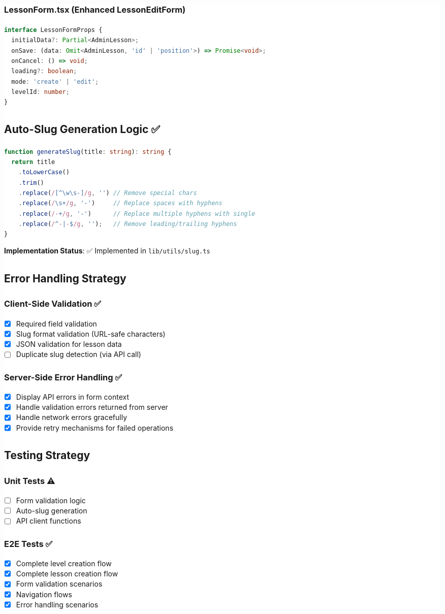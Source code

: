 ### LessonForm.tsx (Enhanced LessonEditForm)
```typescript
interface LessonFormProps {
  initialData?: Partial<AdminLesson>;
  onSave: (data: Omit<AdminLesson, 'id' | 'position'>) => Promise<void>;
  onCancel: () => void;
  loading?: boolean;
  mode: 'create' | 'edit';
  levelId: number;
}
```

## Auto-Slug Generation Logic ✅

```typescript
function generateSlug(title: string): string {
  return title
    .toLowerCase()
    .trim()
    .replace(/[^\w\s-]/g, '') // Remove special chars
    .replace(/\s+/g, '-')     // Replace spaces with hyphens
    .replace(/-+/g, '-')      // Replace multiple hyphens with single
    .replace(/^-|-$/g, '');   // Remove leading/trailing hyphens
}
```

**Implementation Status**: ✅ Implemented in `lib/utils/slug.ts`

## Error Handling Strategy

### Client-Side Validation ✅
- [x] Required field validation
- [x] Slug format validation (URL-safe characters)
- [x] JSON validation for lesson data
- [ ] Duplicate slug detection (via API call)

### Server-Side Error Handling ✅
- [x] Display API errors in form context
- [x] Handle validation errors returned from server
- [x] Handle network errors gracefully
- [x] Provide retry mechanisms for failed operations

## Testing Strategy

### Unit Tests ⚠️
- [ ] Form validation logic
- [ ] Auto-slug generation
- [ ] API client functions

### E2E Tests ✅
- [x] Complete level creation flow
- [x] Complete lesson creation flow  
- [x] Form validation scenarios
- [x] Navigation flows
- [x] Error handling scenarios
